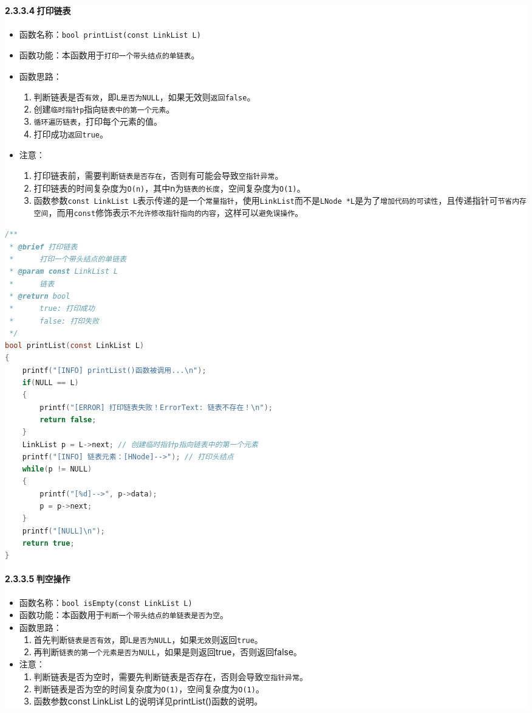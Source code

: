 #### 2.3.3.4 打印链表

- 函数名称：`bool printList(const LinkList L)`

- 函数功能：本函数用于`打印一个带头结点的单链表`。
- 函数思路：
  1. 判断链表是否`有效`，即`L是否为NULL`，如果无效则`返回false`。
  2. 创建`临时指针p`指向`链表中的第一个元素`。
  3. `循环遍历链表`，打印每个元素的值。
  4. 打印成功`返回true`。
- 注意：
  1. 打印链表前，需要判断`链表是否存在`，否则有可能会导致`空指针异常`。
  2. 打印链表的时间复杂度为`O(n)`，其中n为`链表的长度`，空间复杂度为`O(1)`。
  3. 函数参数`const LinkList L`表示传递的是一个`常量指针`，使用`LinkList`而不是`LNode *L`是为了`增加代码的可读性`，且传递指针可`节省内存空间`，而用`const`修饰表示`不允许修改指针指向的内容`，这样可以`避免误操作`。

```c
/**
 * @brief 打印链表
 *      打印一个带头结点的单链表
 * @param const LinkList L
 *      链表
 * @return bool
 *      true: 打印成功
 *      false: 打印失败
 */
bool printList(const LinkList L)
{
    printf("[INFO] printList()函数被调用...\n");
    if(NULL == L)
    {
        printf("[ERROR] 打印链表失败！ErrorText: 链表不存在！\n");
        return false;
    }
    LinkList p = L->next; // 创建临时指针p指向链表中的第一个元素
    printf("[INFO] 链表元素：[HNode]-->"); // 打印头结点
    while(p != NULL)
    {
        printf("[%d]-->", p->data);
        p = p->next;
    }
    printf("[NULL]\n");
    return true;
}
```

#### 2.3.3.5 判空操作

- 函数名称：`bool isEmpty(const LinkList L)`
- 函数功能：本函数用于`判断一个带头结点的单链表是否为空`。
- 函数思路：
  1. 首先判断`链表是否有效`，即`L是否为NULL`，如果`无效`则返回`true`。
  2. 再判断`链表的第一个元素是否为NULL`，如果是则返回true，否则返回false。
- 注意：
   1. 判断链表是否为空时，需要先判断链表是否存在，否则会导致`空指针异常`。
   2. 判断链表是否为空的时间复杂度为`O(1)`，空间复杂度为`O(1)`。
   3. 函数参数const LinkList L的说明详见printList()函数的说明。
